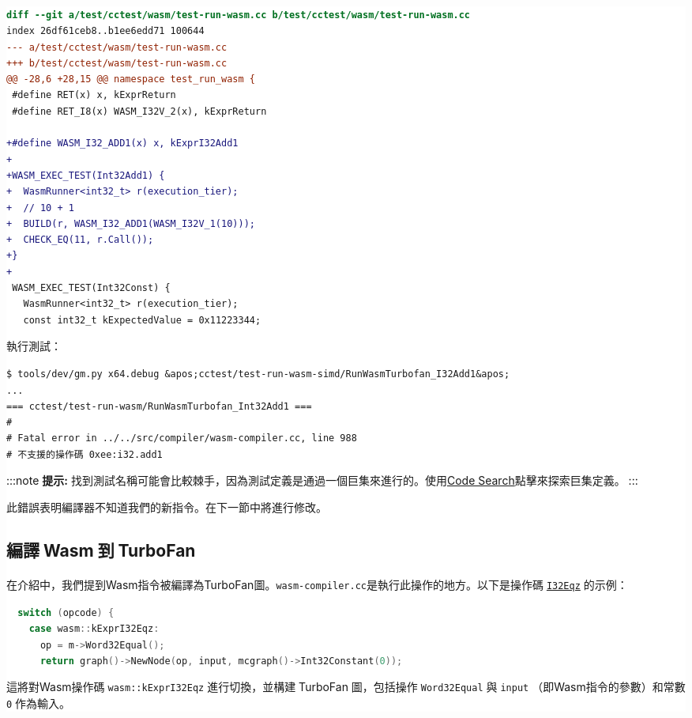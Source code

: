 ```diff
diff --git a/test/cctest/wasm/test-run-wasm.cc b/test/cctest/wasm/test-run-wasm.cc
index 26df61ceb8..b1ee6edd71 100644
--- a/test/cctest/wasm/test-run-wasm.cc
+++ b/test/cctest/wasm/test-run-wasm.cc
@@ -28,6 +28,15 @@ namespace test_run_wasm {
 #define RET(x) x, kExprReturn
 #define RET_I8(x) WASM_I32V_2(x), kExprReturn

+#define WASM_I32_ADD1(x) x, kExprI32Add1
+
+WASM_EXEC_TEST(Int32Add1) {
+  WasmRunner<int32_t> r(execution_tier);
+  // 10 + 1
+  BUILD(r, WASM_I32_ADD1(WASM_I32V_1(10)));
+  CHECK_EQ(11, r.Call());
+}
+
 WASM_EXEC_TEST(Int32Const) {
   WasmRunner<int32_t> r(execution_tier);
   const int32_t kExpectedValue = 0x11223344;
```

執行測試：

```
$ tools/dev/gm.py x64.debug &apos;cctest/test-run-wasm-simd/RunWasmTurbofan_I32Add1&apos;
...
=== cctest/test-run-wasm/RunWasmTurbofan_Int32Add1 ===
#
# Fatal error in ../../src/compiler/wasm-compiler.cc, line 988
# 不支援的操作碼 0xee:i32.add1
```

:::note
**提示:** 找到測試名稱可能會比較棘手，因為測試定義是通過一個巨集來進行的。使用[Code Search](https://cs.chromium.org/)點擊來探索巨集定義。
:::

此錯誤表明編譯器不知道我們的新指令。在下一節中將進行修改。

## 編譯 Wasm 到 TurboFan

在介紹中，我們提到Wasm指令被編譯為TurboFan圖。`wasm-compiler.cc`是執行此操作的地方。以下是操作碼 [`I32Eqz`](https://cs.chromium.org/chromium/src/v8/src/compiler/wasm-compiler.cc?l=716&rcl=686b68edf9f42c201c2b25bca9f4bef72ff41c0b) 的示例：

```cpp
  switch (opcode) {
    case wasm::kExprI32Eqz:
      op = m->Word32Equal();
      return graph()->NewNode(op, input, mcgraph()->Int32Constant(0));
```

這將對Wasm操作碼 `wasm::kExprI32Eqz` 進行切換，並構建 TurboFan 圖，包括操作 `Word32Equal` 與 `input` （即Wasm指令的參數）和常數 `0` 作為輸入。

